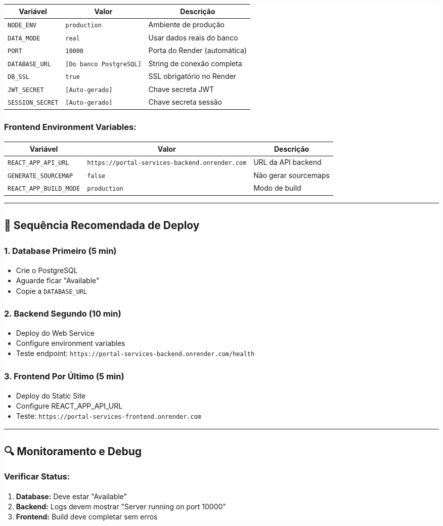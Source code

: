 | Variável | Valor | Descrição |
|----------|--------|-----------|
| `NODE_ENV` | `production` | Ambiente de produção |
| `DATA_MODE` | `real` | Usar dados reais do banco |
| `PORT` | `10000` | Porta do Render (automática) |
| `DATABASE_URL` | `[Do banco PostgreSQL]` | String de conexão completa |
| `DB_SSL` | `true` | SSL obrigatório no Render |
| `JWT_SECRET` | `[Auto-gerado]` | Chave secreta JWT |
| `SESSION_SECRET` | `[Auto-gerado]` | Chave secreta sessão |

### **Frontend Environment Variables:**

| Variável | Valor | Descrição |
|----------|--------|-----------|
| `REACT_APP_API_URL` | `https://portal-services-backend.onrender.com` | URL da API backend |
| `GENERATE_SOURCEMAP` | `false` | Não gerar sourcemaps |
| `REACT_APP_BUILD_MODE` | `production` | Modo de build |

---

## 🚀 **Sequência Recomendada de Deploy**

### **1. Database Primeiro (5 min)**
- Crie o PostgreSQL
- Aguarde ficar "Available"
- Copie a `DATABASE_URL`

### **2. Backend Segundo (10 min)**
- Deploy do Web Service
- Configure environment variables
- Teste endpoint: `https://portal-services-backend.onrender.com/health`

### **3. Frontend Por Último (5 min)**
- Deploy do Static Site
- Configure REACT_APP_API_URL
- Teste: `https://portal-services-frontend.onrender.com`

---

## 🔍 **Monitoramento e Debug**

### **Verificar Status:**
1. **Database:** Deve estar "Available"
2. **Backend:** Logs devem mostrar "Server running on port 10000"
3. **Frontend:** Build deve completar sem erros
